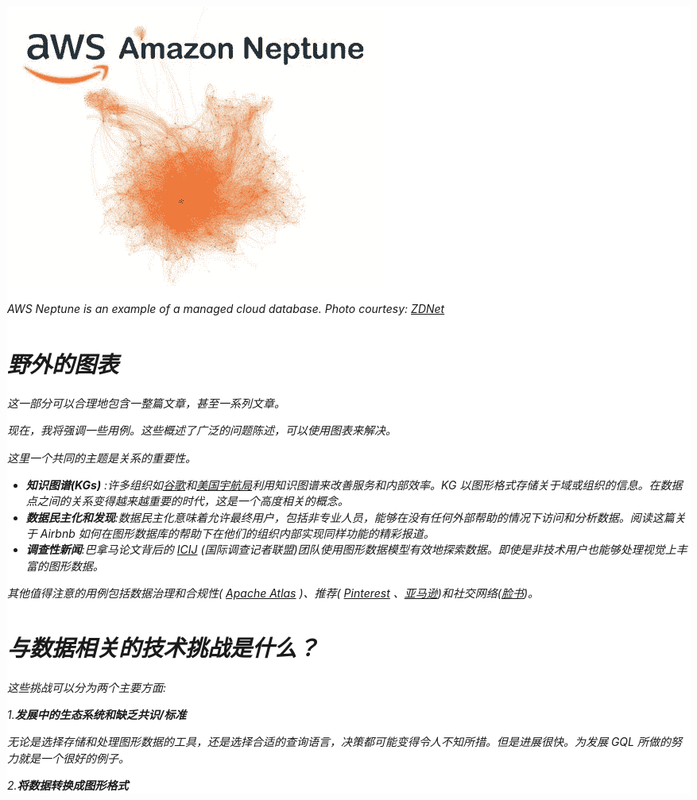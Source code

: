 *![](img/0f7f38e721524bb0036353ed69cbdbe7.png)*

*AWS Neptune is an example of a managed cloud database.
Photo courtesy: [ZDNet](https://www.zdnet.com/article/aws-neptune-going-ga-the-good-the-bad-and-the-ugly-for-graph-database-users-and-vendors/)*

# *野外的图表*

*这一部分可以合理地包含一整篇文章，甚至一系列文章。*

*现在，我将强调一些用例。这些概述了广泛的问题陈述，可以使用图表来解决。*

*这里一个共同的主题是关系的重要性。*

*   ***知识图谱(KGs)** :许多组织如[谷歌](https://www.blog.google/products/search/introducing-knowledge-graph-things-not/)和[美国宇航局](https://neo4j.com/blog/nasa-critical-data-knowledge-graph/)利用知识图谱来改善服务和内部效率。KG 以图形格式存储关于域或组织的信息。在数据点之间的关系变得越来越重要的时代，这是一个高度相关的概念。*
*   ***数据民主化和发现**:数据民主化意味着允许最终用户，包括非专业人员，能够在没有任何外部帮助的情况下访问和分析数据。阅读这篇关于 Airbnb 如何在图形数据库的帮助下在他们的组织内部实现同样功能的精彩报道。*
*   ***调查性新闻**:巴拿马论文背后的 [ICIJ](https://www.icij.org/) (国际调查记者联盟)团队使用图形数据模型有效地探索数据。即使是非技术用户也能够处理视觉上丰富的图形数据。*

*其他值得注意的用例包括数据治理和合规性( [Apache Atlas](https://atlas.apache.org/) )、推荐( [Pinterest](https://www.analyticsindiamag.com/graph-based-recommendation-pinterest-billion-images/) 、[亚马逊](http://lunadong.com/talks/PG.pdf))和社交网络([脸书](https://developers.facebook.com/docs/graph-api/))。*

# *与数据相关的技术挑战是什么？*

*这些挑战可以分为两个主要方面:*

*1.**发展中的生态系统和缺乏共识/标准***

*无论是选择存储和处理图形数据的工具，还是选择合适的查询语言，决策都可能变得令人不知所措。但是进展很快。为发展 GQL 所做的努力就是一个很好的例子。*

*2.**将数据转换成图形格式***
